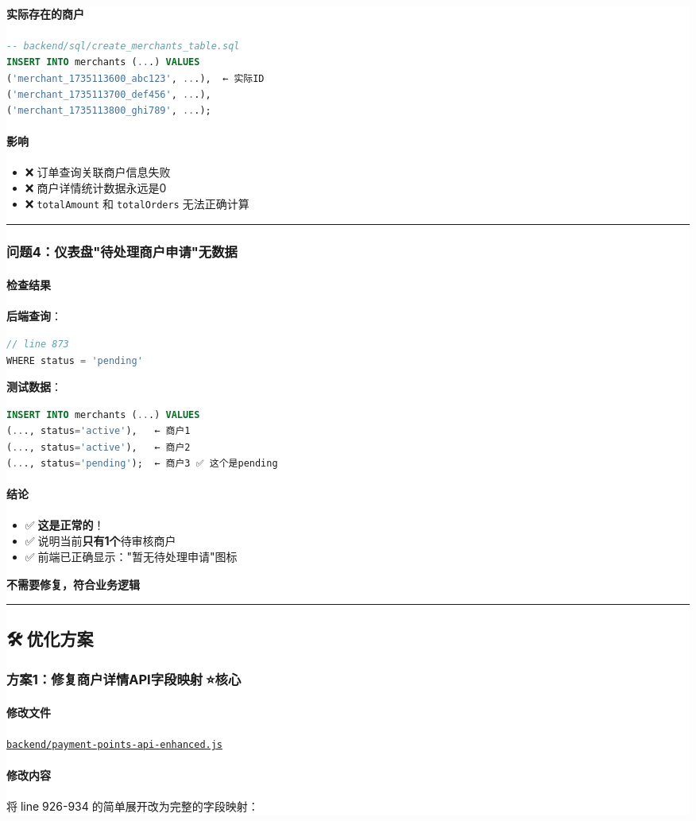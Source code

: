 #### 实际存在的商户

```sql
-- backend/sql/create_merchants_table.sql
INSERT INTO merchants (...) VALUES
('merchant_1735113600_abc123', ...),  ← 实际ID
('merchant_1735113700_def456', ...),
('merchant_1735113800_ghi789', ...);
```

#### 影响
- ❌ 订单查询关联商户信息失败
- ❌ 商户详情统计数据永远是0
- ❌ `totalAmount` 和 `totalOrders` 无法正确计算

---

### 问题4：仪表盘"待处理商户申请"无数据

#### 检查结果

**后端查询**：
```javascript
// line 873
WHERE status = 'pending'
```

**测试数据**：
```sql
INSERT INTO merchants (...) VALUES
(..., status='active'),   ← 商户1
(..., status='active'),   ← 商户2
(..., status='pending');  ← 商户3 ✅ 这个是pending
```

#### 结论
- ✅ **这是正常的**！
- ✅ 说明当前**只有1个**待审核商户
- ✅ 前端已正确显示："暂无待处理申请"图标

**不需要修复，符合业务逻辑**

---

## 🛠️ 优化方案

### 方案1：修复商户详情API字段映射 ⭐核心

#### 修改文件
[`backend/payment-points-api-enhanced.js`](../backend/payment-points-api-enhanced.js)

#### 修改内容
将 line 926-934 的简单展开改为完整的字段映射：
